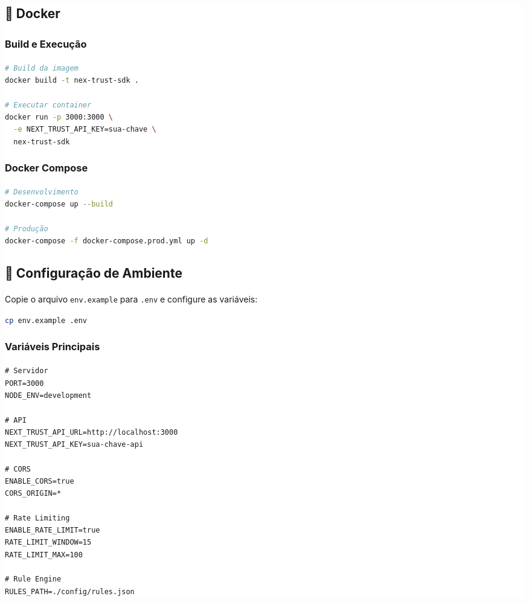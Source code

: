 ## 🐳 Docker

### Build e Execução
```bash
# Build da imagem
docker build -t nex-trust-sdk .

# Executar container
docker run -p 3000:3000 \
  -e NEXT_TRUST_API_KEY=sua-chave \
  nex-trust-sdk
```

### Docker Compose
```bash
# Desenvolvimento
docker-compose up --build

# Produção
docker-compose -f docker-compose.prod.yml up -d
```

## 🔧 Configuração de Ambiente

Copie o arquivo `env.example` para `.env` e configure as variáveis:

```bash
cp env.example .env
```

### Variáveis Principais
```env
# Servidor
PORT=3000
NODE_ENV=development

# API
NEXT_TRUST_API_URL=http://localhost:3000
NEXT_TRUST_API_KEY=sua-chave-api

# CORS
ENABLE_CORS=true
CORS_ORIGIN=*

# Rate Limiting
ENABLE_RATE_LIMIT=true
RATE_LIMIT_WINDOW=15
RATE_LIMIT_MAX=100

# Rule Engine
RULES_PATH=./config/rules.json
```
